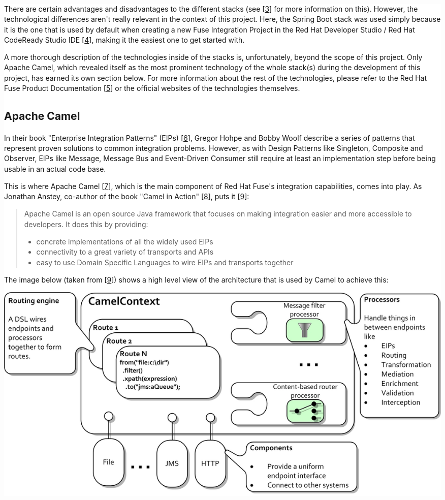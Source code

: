 There are certain advantages and disadvantages to the different stacks (see
[[3]] for more information on this). However, the technological differences
aren't really relevant in the context of this project. Here, the Spring Boot
stack was used simply because it is the one that is used by default when
creating a new Fuse Integration Project in the Red Hat Developer Studio / Red
Hat CodeReady Studio IDE [[4]], making it the easiest one to get started with.

A more thorough description of the technologies inside of the stacks is,
unfortunately, beyond the scope of this project. Only Apache Camel, which
revealed itself as the most prominent technology of the whole stack(s) during
the development of this project, has earned its own section below. For more
information about the rest of the technologies, please refer to the Red Hat
Fuse Product Documentation [[5]] or the official websites of the technologies
themselves.

<a id="apache-camel"></a>
## Apache Camel

In their book "Enterprise Integration Patterns" (EIPs) [[6]], Gregor Hohpe and
Bobby Woolf describe a series of patterns that represent proven solutions to
common integration problems. However, as with Design Patterns like Singleton,
Composite and Observer, EIPs like Message, Message Bus and Event-Driven Consumer
still require at least an implementation step before being usable in an actual
code base.

This is where Apache Camel [[7]], which is the main component of Red Hat Fuse's
integration capabilities, comes into play. As Jonathan Anstey, co-author of the
book "Camel in Action" [[8]], puts it [[9]]:
 
>   Apache Camel is an open source Java framework that focuses on making
>   integration easier and more accessible to developers. It does this by
>   providing:
>
>   -   concrete implementations of all the widely used EIPs
>   -   connectivity to a great variety of transports and APIs
>   -   easy to use Domain Specific Languages to wire EIPs and transports
>       together

The image below (taken from [[9]]) shows a high level view of the architecture
that is used by Camel to achieve this:

![Apache Camel Architecture](./images/camel_architecture.jpg) 


[1]: https://www.redhat.com/en/resources/red-hat-fuse-cloud-native-distributed-integration
[2]: https://developers.redhat.com/products/fuse/overview/
[3]: https://access.redhat.com/documentation/en-us/red_hat_fuse/7.2/html/getting_started/getstarted-dashboard
[4]: https://developers.redhat.com/products/codeready-studio/overview/
[5]: https://access.redhat.com/documentation/en-us/red_hat_fuse/7.2/
[6]: https://www.enterpriseintegrationpatterns.com/
[7]: https://camel.apache.org/
[8]: https://www.manning.com/books/camel-in-action-second-edition
[9]: https://dzone.com/articles/open-source-integration-apache
[10]: https://access.redhat.com/documentation/en-us/red_hat_fuse/7.2/html/apache_camel_development_guide/index
[11]: https://developers.redhat.com/products/fuse/hello-world
[12]: https://www.openshift.com/
[13]: https://developers.redhat.com/products/cdk/overview/
[14]: https://developers.redhat.com/products/cdk/hello-world/
[15]: http://fabric8.io/
[16]: https://maven.fabric8.io/
[17]: https://docs.openshift.com/container-platform/3.11/architecture/infrastructure_components/web_console.html
[18]: https://access.redhat.com/documentation/en-us/red_hat_fuse/7.2/html/apache_camel_component_reference/timer-component
[19]: https://access.redhat.com/documentation/en-us/red_hat_fuse/7.2/html/apache_camel_component_reference/idu-activemq
[20]: https://access.redhat.com/documentation/en-us/red_hat_fuse/7.2/html/apache_camel_component_reference/log-component
[21]: https://access.redhat.com/documentation/en-us/red_hat_jboss_fuse/6.3/html/apache_camel_development_guide/msgrout-throttler
[22]: https://camel.apache.org/component.html
[23]: https://camel.apache.org/message-endpoint.html
[24]: https://camel.apache.org/processor.html
[25]: https://camel.apache.org/testing.html
[26]: https://access.redhat.com/documentation/en-us/red_hat_fuse/7.2/html/apache_camel_component_reference/bean-component
[27]: https://access.redhat.com/documentation/en-us/red_hat_fuse/7.2/html/apache_camel_component_reference/class-component
[28]: https://access.redhat.com/documentation/en-us/red_hat_fuse/7.2/html/tooling_tutorials/index
[29]: https://camel.apache.org/timer.html